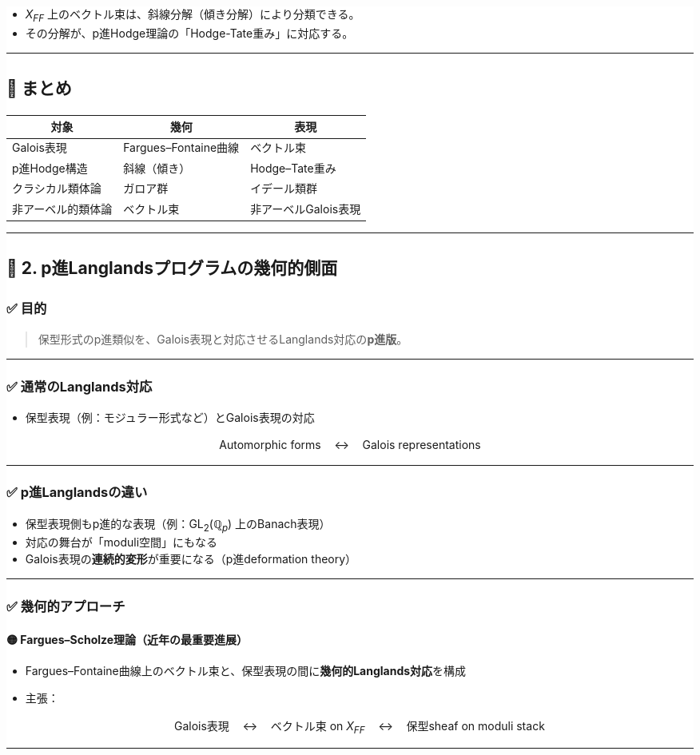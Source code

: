 * $X_{FF}$ 上のベクトル束は、斜線分解（傾き分解）により分類できる。
* その分解が、p進Hodge理論の「Hodge-Tate重み」に対応する。

---

## 🔽 まとめ

| 対象        | 幾何                 | 表現            |
| --------- | ------------------ | ------------- |
| Galois表現  | Fargues–Fontaine曲線 | ベクトル束         |
| p進Hodge構造 | 斜線（傾き）             | Hodge–Tate重み  |
| クラシカル類体論  | ガロア群               | イデール類群        |
| 非アーベル的類体論 | ベクトル束              | 非アーベルGalois表現 |

---

## 🔶 2. p進Langlandsプログラムの幾何的側面

### ✅ 目的

> 保型形式のp進類似を、Galois表現と対応させるLanglands対応の**p進版**。

---

### ✅ 通常のLanglands対応

* 保型表現（例：モジュラー形式など）とGalois表現の対応

$$
\text{Automorphic forms} \quad \leftrightarrow \quad \text{Galois representations}
$$

---

### ✅ p進Langlandsの違い

* 保型表現側もp進的な表現（例：$\mathrm{GL}_2(\mathbb{Q}_p)$ 上のBanach表現）
* 対応の舞台が「moduli空間」にもなる
* Galois表現の**連続的変形**が重要になる（p進deformation theory）

---

### ✅ 幾何的アプローチ

#### 🟡 Fargues–Scholze理論（近年の最重要進展）

* Fargues–Fontaine曲線上のベクトル束と、保型表現の間に**幾何的Langlands対応**を構成
* 主張：

  $$
  \text{Galois表現} \quad \leftrightarrow \quad \text{ベクトル束 on } X_{FF} \quad \leftrightarrow \quad \text{保型sheaf on moduli stack}
  $$

---